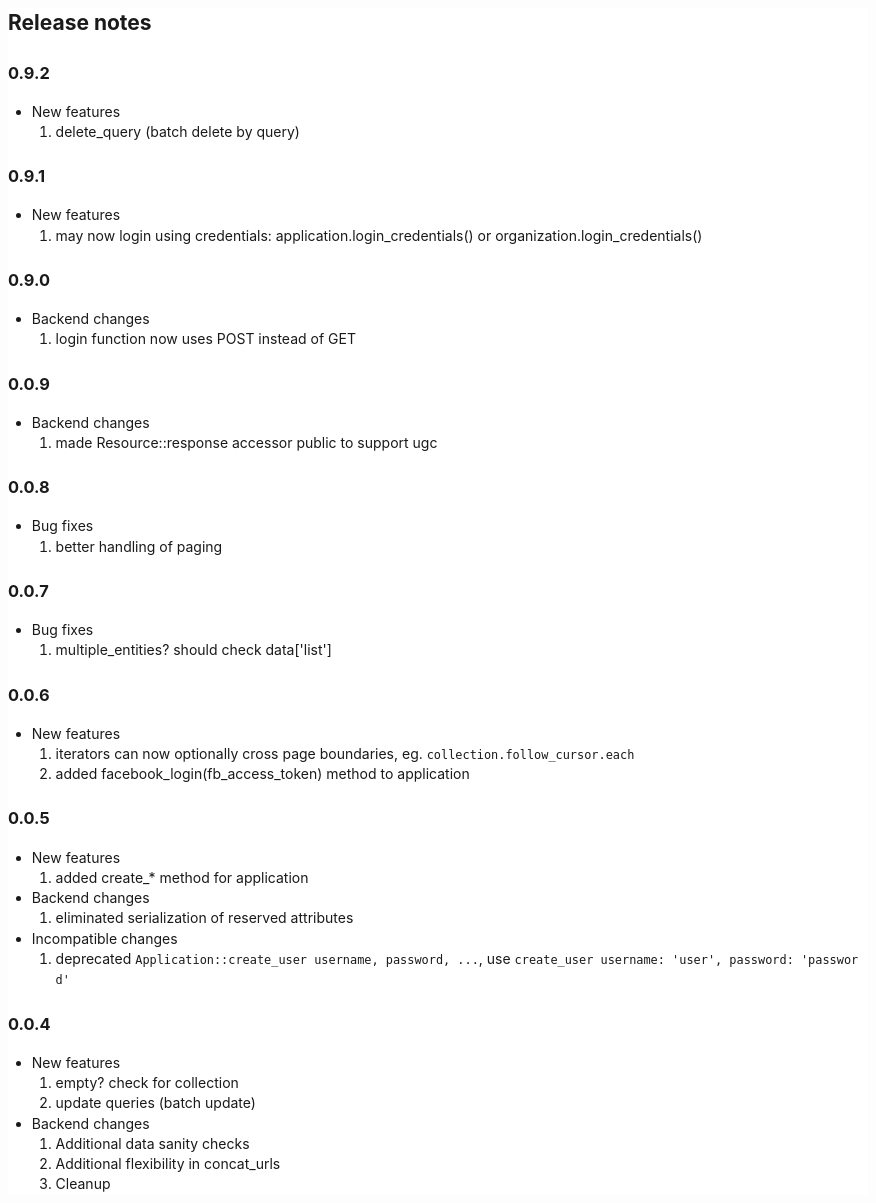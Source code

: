 
## Release notes

### 0.9.2
* New features
  1. delete_query (batch delete by query)

### 0.9.1
* New features
  1. may now login using credentials: application.login_credentials() or organization.login_credentials()

### 0.9.0
* Backend changes
  1. login function now uses POST instead of GET

### 0.0.9
* Backend changes
  1. made Resource::response accessor public to support ugc

### 0.0.8
* Bug fixes
  1. better handling of paging

### 0.0.7
* Bug fixes
  1. multiple_entities? should check data['list']

### 0.0.6
* New features
  1. iterators can now optionally cross page boundaries, eg. `collection.follow_cursor.each`
  2. added facebook_login(fb_access_token) method to application

### 0.0.5
* New features
  1. added create_* method for application
* Backend changes
  1. eliminated serialization of reserved attributes
* Incompatible changes
  1. deprecated `Application::create_user username, password, ...`, use `create_user username: 'user', password: 'password'`

### 0.0.4
* New features
  1. empty? check for collection
  2. update queries (batch update)
* Backend changes
  1. Additional data sanity checks
  2. Additional flexibility in concat_urls
  3. Cleanup
